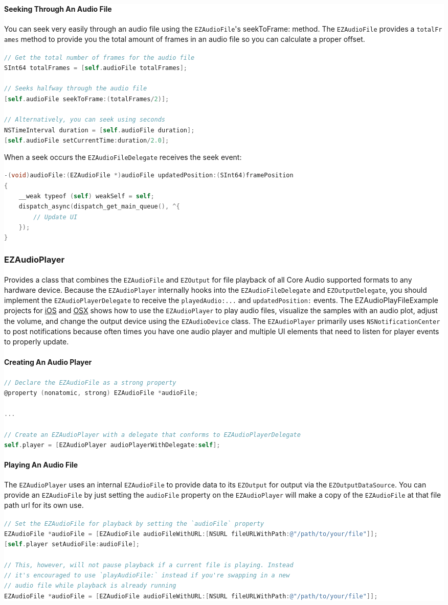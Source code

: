 #### Seeking Through An Audio File

You can seek very easily through an audio file using the `EZAudioFile`'s seekToFrame: method. The `EZAudioFile` provides a `totalFrames` method to provide you the total amount of frames in an audio file so you can calculate a proper offset.
```objectivec
// Get the total number of frames for the audio file
SInt64 totalFrames = [self.audioFile totalFrames];

// Seeks halfway through the audio file
[self.audioFile seekToFrame:(totalFrames/2)];

// Alternatively, you can seek using seconds
NSTimeInterval duration = [self.audioFile duration];
[self.audioFile setCurrentTime:duration/2.0];
```
When a seek occurs the `EZAudioFileDelegate` receives the seek event:
```objectivec
-(void)audioFile:(EZAudioFile *)audioFile updatedPosition:(SInt64)framePosition
{
    __weak typeof (self) weakSelf = self;
    dispatch_async(dispatch_get_main_queue(), ^{
		// Update UI
    });
}
```

### <a name="EZAudioPlayer"></a>EZAudioPlayer
Provides a class that combines the `EZAudioFile` and `EZOutput` for file playback of all Core Audio supported formats to any hardware device. Because the `EZAudioPlayer` internally hooks into the `EZAudioFileDelegate` and `EZOutputDelegate`, you should implement the `EZAudioPlayerDelegate` to receive the `playedAudio:...` and `updatedPosition:` events. The EZAudioPlayFileExample projects for [iOS](https://github.com/syedhali/EZAudio/tree/master/EZAudioExamples/iOS/EZAudioPlayFileExample) and [OSX](https://github.com/syedhali/EZAudio/tree/master/EZAudioExamples/OSX/EZAudioPlayFileExample) shows how to use the `EZAudioPlayer` to play audio files, visualize the samples with an audio plot, adjust the volume, and change the output device using the `EZAudioDevice` class. The `EZAudioPlayer` primarily uses `NSNotificationCenter` to post notifications because often times you have one audio player and multiple UI elements that need to listen for player events to properly update.

#### Creating An Audio Player
```objectivec
// Declare the EZAudioFile as a strong property
@property (nonatomic, strong) EZAudioFile *audioFile;

...

// Create an EZAudioPlayer with a delegate that conforms to EZAudioPlayerDelegate
self.player = [EZAudioPlayer audioPlayerWithDelegate:self];
```

#### Playing An Audio File
The `EZAudioPlayer` uses an internal `EZAudioFile` to provide data to its `EZOutput` for output via the `EZOutputDataSource`. You can provide an `EZAudioFile` by just setting the `audioFile` property on the `EZAudioPlayer` will make a copy of the `EZAudioFile` at that file path url for its own use.
```objectivec
// Set the EZAudioFile for playback by setting the `audioFile` property
EZAudioFile *audioFile = [EZAudioFile audioFileWithURL:[NSURL fileURLWithPath:@"/path/to/your/file"]];
[self.player setAudioFile:audioFile];

// This, however, will not pause playback if a current file is playing. Instead
// it's encouraged to use `playAudioFile:` instead if you're swapping in a new
// audio file while playback is already running
EZAudioFile *audioFile = [EZAudioFile audioFileWithURL:[NSURL fileURLWithPath:@"/path/to/your/file"]];
```